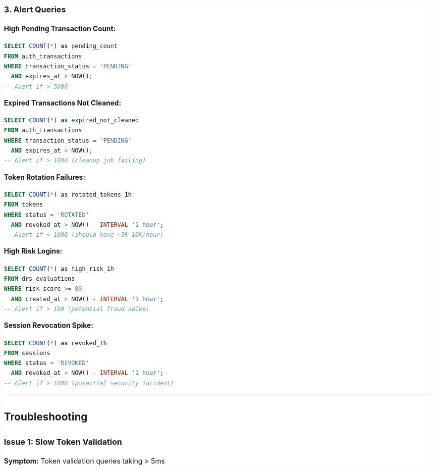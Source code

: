
### 3. Alert Queries

**High Pending Transaction Count:**
```sql
SELECT COUNT(*) as pending_count
FROM auth_transactions
WHERE transaction_status = 'PENDING'
  AND expires_at > NOW();
-- Alert if > 5000
```

**Expired Transactions Not Cleaned:**
```sql
SELECT COUNT(*) as expired_not_cleaned
FROM auth_transactions
WHERE transaction_status = 'PENDING'
  AND expires_at < NOW();
-- Alert if > 1000 (cleanup job failing)
```

**Token Rotation Failures:**
```sql
SELECT COUNT(*) as rotated_tokens_1h
FROM tokens
WHERE status = 'ROTATED'
  AND revoked_at > NOW() - INTERVAL '1 hour';
-- Alert if < 1000 (should have ~5K-10K/hour)
```

**High Risk Logins:**
```sql
SELECT COUNT(*) as high_risk_1h
FROM drs_evaluations
WHERE risk_score >= 80
  AND created_at > NOW() - INTERVAL '1 hour';
-- Alert if > 100 (potential fraud spike)
```

**Session Revocation Spike:**
```sql
SELECT COUNT(*) as revoked_1h
FROM sessions
WHERE status = 'REVOKED'
  AND revoked_at > NOW() - INTERVAL '1 hour';
-- Alert if > 1000 (potential security incident)
```

---

## Troubleshooting

### Issue 1: Slow Token Validation

**Symptom:** Token validation queries taking > 5ms
